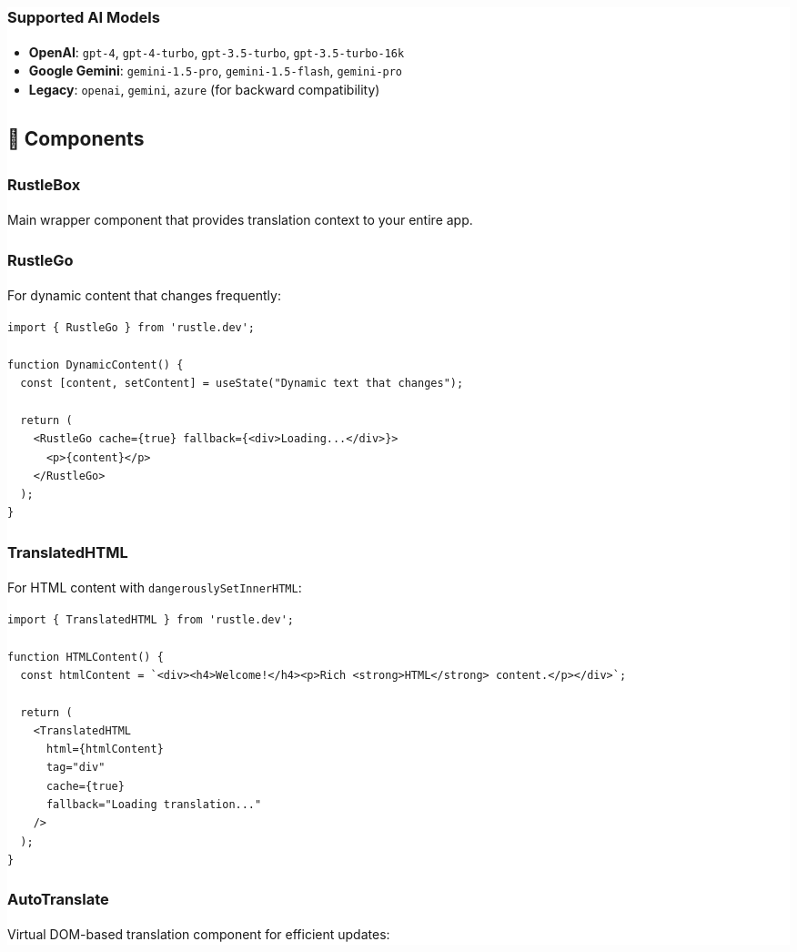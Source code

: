 ### Supported AI Models

- **OpenAI**: `gpt-4`, `gpt-4-turbo`, `gpt-3.5-turbo`, `gpt-3.5-turbo-16k`
- **Google Gemini**: `gemini-1.5-pro`, `gemini-1.5-flash`, `gemini-pro`
- **Legacy**: `openai`, `gemini`, `azure` (for backward compatibility)

## 🎯 Components

### RustleBox
Main wrapper component that provides translation context to your entire app.

### RustleGo
For dynamic content that changes frequently:

```tsx
import { RustleGo } from 'rustle.dev';

function DynamicContent() {
  const [content, setContent] = useState("Dynamic text that changes");
  
  return (
    <RustleGo cache={true} fallback={<div>Loading...</div>}>
      <p>{content}</p>
    </RustleGo>
  );
}
```

### TranslatedHTML
For HTML content with `dangerouslySetInnerHTML`:

```tsx
import { TranslatedHTML } from 'rustle.dev';

function HTMLContent() {
  const htmlContent = `<div><h4>Welcome!</h4><p>Rich <strong>HTML</strong> content.</p></div>`;

  return (
    <TranslatedHTML
      html={htmlContent}
      tag="div"
      cache={true}
      fallback="Loading translation..."
    />
  );
}
```

### AutoTranslate
Virtual DOM-based translation component for efficient updates:
